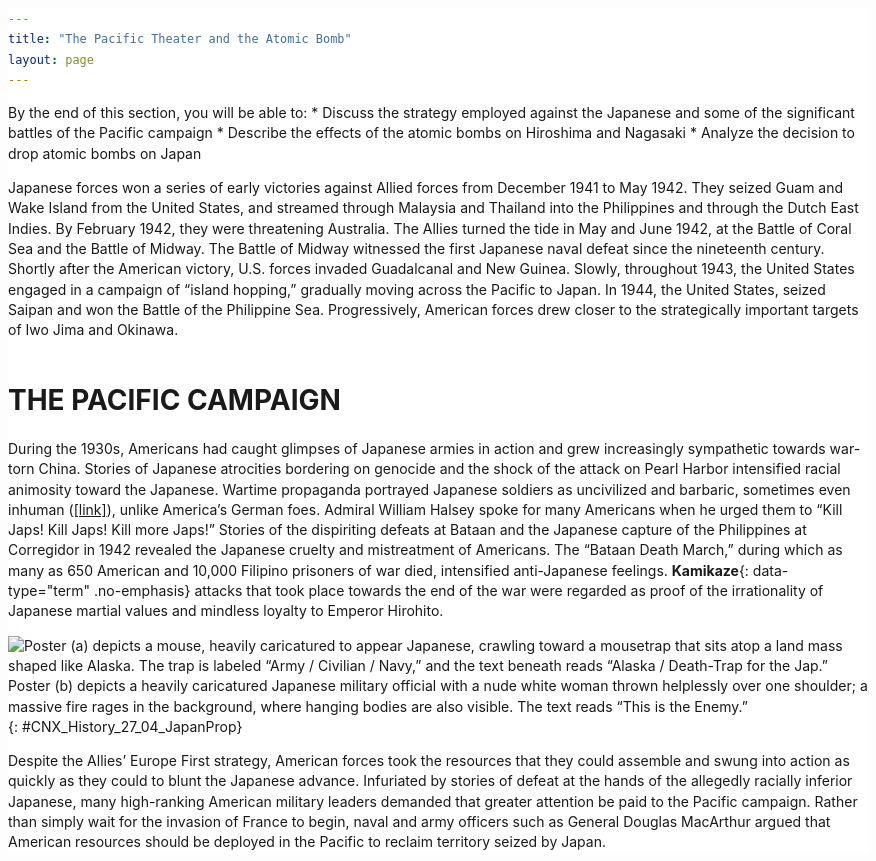 ```yaml
---
title: "The Pacific Theater and the Atomic Bomb"
layout: page
---
```



<div data-type="abstract" markdown="1">
By the end of this section, you will be able to:
* Discuss the strategy employed against the Japanese and some of the significant battles of the Pacific campaign
* Describe the effects of the atomic bombs on Hiroshima and Nagasaki
* Analyze the decision to drop atomic bombs on Japan

</div>

Japanese forces won a series of early victories against Allied forces from December 1941 to May 1942. They seized Guam and Wake Island from the United States, and streamed through Malaysia and Thailand into the Philippines and through the Dutch East Indies. By February 1942, they were threatening Australia. The Allies turned the tide in May and June 1942, at the Battle of Coral Sea and the Battle of Midway. The Battle of Midway witnessed the first Japanese naval defeat since the nineteenth century. Shortly after the American victory, U.S. forces invaded Guadalcanal and New Guinea. Slowly, throughout 1943, the United States engaged in a campaign of “island hopping,” gradually moving across the Pacific to Japan. In 1944, the United States, seized Saipan and won the Battle of the Philippine Sea. Progressively, American forces drew closer to the strategically important targets of Iwo Jima and Okinawa.

# THE PACIFIC CAMPAIGN

During the 1930s, Americans had caught glimpses of Japanese armies in action and grew increasingly sympathetic towards war-torn China. Stories of Japanese atrocities bordering on genocide and the shock of the attack on Pearl Harbor intensified racial animosity toward the Japanese. Wartime propaganda portrayed Japanese soldiers as uncivilized and barbaric, sometimes even inhuman ([\[link\]](#CNX_History_27_04_JapanProp)), unlike America’s German foes. Admiral William Halsey spoke for many Americans when he urged them to “Kill Japs! Kill Japs! Kill more Japs!” Stories of the dispiriting defeats at Bataan and the Japanese capture of the Philippines at Corregidor in 1942 revealed the Japanese cruelty and mistreatment of Americans. The “Bataan Death March,” during which as many as 650 American and 10,000 Filipino prisoners of war died, intensified anti-Japanese feelings. **Kamikaze**{: data-type="term" .no-emphasis} attacks that took place towards the end of the war were regarded as proof of the irrationality of Japanese martial values and mindless loyalty to Emperor Hirohito.

 ![Poster (a) depicts a mouse, heavily caricatured to appear Japanese, crawling toward a mousetrap that sits atop a land mass shaped like Alaska. The trap is labeled &#x201C;Army / Civilian / Navy,&#x201D; and the text beneath reads &#x201C;Alaska / Death-Trap for the Jap.&#x201D; Poster (b) depicts a heavily caricatured Japanese military official with a nude white woman thrown helplessly over one shoulder; a massive fire rages in the background, where hanging bodies are also visible. The text reads &#x201C;This is the Enemy.&#x201D;](../resources/CNX_History_27_04_JapanProp.jpg "Anti-Japanese propaganda often portrayed the Japanese as inhuman (a). In addition to emphasizing the supposed apish features of the Japanese (b), this poster depicts the victim as a white woman, undoubtedly to increase American horror even more."){: #CNX_History_27_04_JapanProp}

Despite the Allies’ Europe First strategy, American forces took the resources that they could assemble and swung into action as quickly as they could to blunt the Japanese advance. Infuriated by stories of defeat at the hands of the allegedly racially inferior Japanese, many high-ranking American military leaders demanded that greater attention be paid to the Pacific campaign. Rather than simply wait for the invasion of France to begin, naval and army officers such as General Douglas MacArthur argued that American resources should be deployed in the Pacific to reclaim territory seized by Japan.


[1]: http://openstaxcollege.org/l/15ABomb